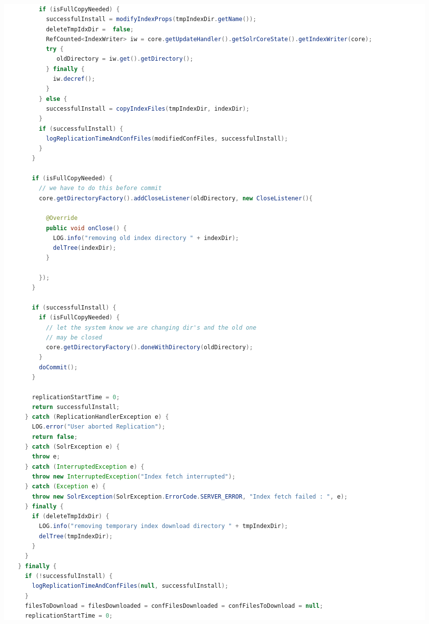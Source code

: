 ```java
          if (isFullCopyNeeded) {
            successfulInstall = modifyIndexProps(tmpIndexDir.getName());
            deleteTmpIdxDir =  false;
            RefCounted<IndexWriter> iw = core.getUpdateHandler().getSolrCoreState().getIndexWriter(core);
            try {
               oldDirectory = iw.get().getDirectory();
            } finally {
              iw.decref();
            }
          } else {
            successfulInstall = copyIndexFiles(tmpIndexDir, indexDir);
          }
          if (successfulInstall) {
            logReplicationTimeAndConfFiles(modifiedConfFiles, successfulInstall);
          }
        }
        
        if (isFullCopyNeeded) {
          // we have to do this before commit
          core.getDirectoryFactory().addCloseListener(oldDirectory, new CloseListener(){

            @Override
            public void onClose() {
              LOG.info("removing old index directory " + indexDir);
              delTree(indexDir);
            }
            
          });
        }
        
        if (successfulInstall) {
          if (isFullCopyNeeded) {
            // let the system know we are changing dir's and the old one
            // may be closed
            core.getDirectoryFactory().doneWithDirectory(oldDirectory);
          }
          doCommit();
        }
        
        replicationStartTime = 0;
        return successfulInstall;
      } catch (ReplicationHandlerException e) {
        LOG.error("User aborted Replication");
        return false;
      } catch (SolrException e) {
        throw e;
      } catch (InterruptedException e) {
        throw new InterruptedException("Index fetch interrupted");
      } catch (Exception e) {
        throw new SolrException(SolrException.ErrorCode.SERVER_ERROR, "Index fetch failed : ", e);
      } finally {
        if (deleteTmpIdxDir) {
          LOG.info("removing temporary index download directory " + tmpIndexDir);
          delTree(tmpIndexDir);
        } 
      }
    } finally {
      if (!successfulInstall) {
        logReplicationTimeAndConfFiles(null, successfulInstall);
      }
      filesToDownload = filesDownloaded = confFilesDownloaded = confFilesToDownload = null;
      replicationStartTime = 0;
```